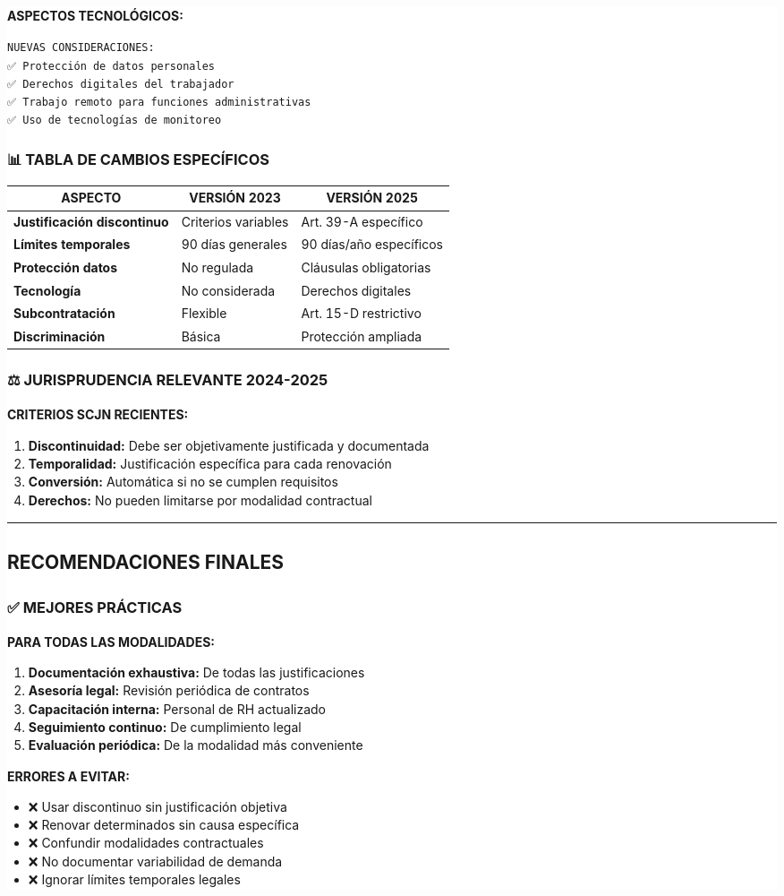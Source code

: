 **ASPECTOS TECNOLÓGICOS:**
```
NUEVAS CONSIDERACIONES:
✅ Protección de datos personales
✅ Derechos digitales del trabajador
✅ Trabajo remoto para funciones administrativas
✅ Uso de tecnologías de monitoreo
```

### 📊 TABLA DE CAMBIOS ESPECÍFICOS

| **ASPECTO** | **VERSIÓN 2023** | **VERSIÓN 2025** |
|-------------|------------------|------------------|
| **Justificación discontinuo** | Criterios variables | Art. 39-A específico |
| **Límites temporales** | 90 días generales | 90 días/año específicos |
| **Protección datos** | No regulada | Cláusulas obligatorias |
| **Tecnología** | No considerada | Derechos digitales |
| **Subcontratación** | Flexible | Art. 15-D restrictivo |
| **Discriminación** | Básica | Protección ampliada |

### ⚖️ JURISPRUDENCIA RELEVANTE 2024-2025

**CRITERIOS SCJN RECIENTES:**
1. **Discontinuidad:** Debe ser objetivamente justificada y documentada
2. **Temporalidad:** Justificación específica para cada renovación
3. **Conversión:** Automática si no se cumplen requisitos
4. **Derechos:** No pueden limitarse por modalidad contractual

---

## RECOMENDACIONES FINALES

### ✅ MEJORES PRÁCTICAS

**PARA TODAS LAS MODALIDADES:**
1. **Documentación exhaustiva:** De todas las justificaciones
2. **Asesoría legal:** Revisión periódica de contratos
3. **Capacitación interna:** Personal de RH actualizado
4. **Seguimiento continuo:** De cumplimiento legal
5. **Evaluación periódica:** De la modalidad más conveniente

**ERRORES A EVITAR:**
- ❌ Usar discontinuo sin justificación objetiva
- ❌ Renovar determinados sin causa específica
- ❌ Confundir modalidades contractuales
- ❌ No documentar variabilidad de demanda
- ❌ Ignorar límites temporales legales
